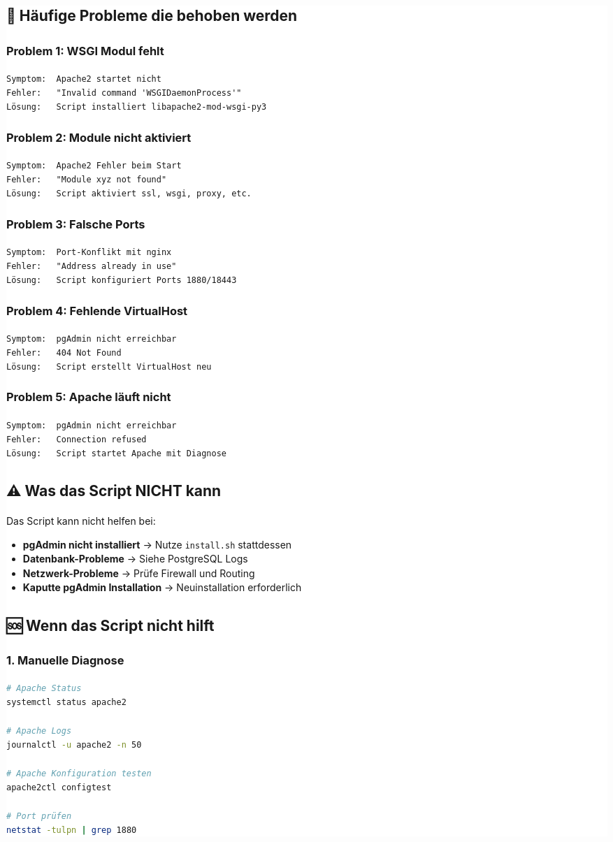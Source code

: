 ## 🔧 Häufige Probleme die behoben werden

### Problem 1: WSGI Modul fehlt
```
Symptom:  Apache2 startet nicht
Fehler:   "Invalid command 'WSGIDaemonProcess'"
Lösung:   Script installiert libapache2-mod-wsgi-py3
```

### Problem 2: Module nicht aktiviert
```
Symptom:  Apache2 Fehler beim Start
Fehler:   "Module xyz not found"
Lösung:   Script aktiviert ssl, wsgi, proxy, etc.
```

### Problem 3: Falsche Ports
```
Symptom:  Port-Konflikt mit nginx
Fehler:   "Address already in use"
Lösung:   Script konfiguriert Ports 1880/18443
```

### Problem 4: Fehlende VirtualHost
```
Symptom:  pgAdmin nicht erreichbar
Fehler:   404 Not Found
Lösung:   Script erstellt VirtualHost neu
```

### Problem 5: Apache läuft nicht
```
Symptom:  pgAdmin nicht erreichbar
Fehler:   Connection refused
Lösung:   Script startet Apache mit Diagnose
```

## ⚠️ Was das Script NICHT kann

Das Script kann nicht helfen bei:

- **pgAdmin nicht installiert** → Nutze `install.sh` stattdessen
- **Datenbank-Probleme** → Siehe PostgreSQL Logs
- **Netzwerk-Probleme** → Prüfe Firewall und Routing
- **Kaputte pgAdmin Installation** → Neuinstallation erforderlich

## 🆘 Wenn das Script nicht hilft

### 1. Manuelle Diagnose

```bash
# Apache Status
systemctl status apache2

# Apache Logs
journalctl -u apache2 -n 50

# Apache Konfiguration testen
apache2ctl configtest

# Port prüfen
netstat -tulpn | grep 1880

```